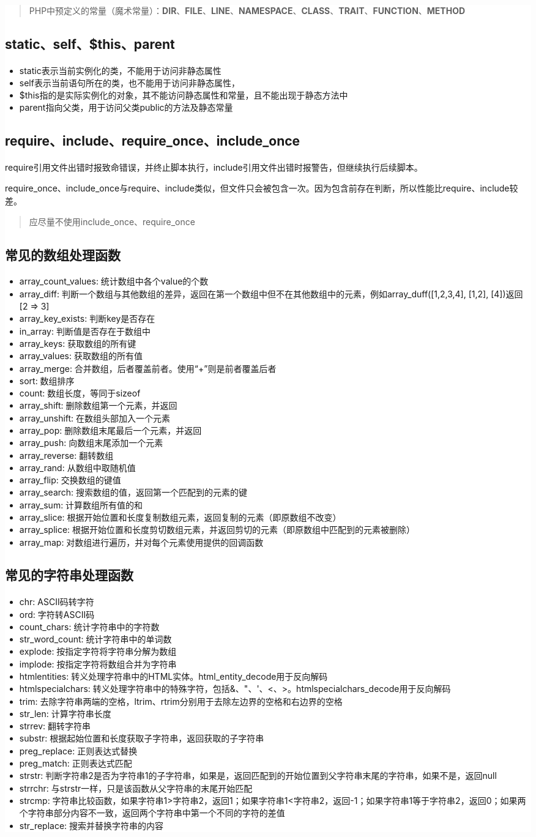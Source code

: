 > PHP中预定义的常量（魔术常量）：__DIR__、__FILE__、__LINE__、__NAMESPACE__、__CLASS__、__TRAIT__、__FUNCTION__、__METHOD__

## static、self、$this、parent

* static表示当前实例化的类，不能用于访问非静态属性
* self表示当前语句所在的类，也不能用于访问非静态属性，
* $this指的是实际实例化的对象，其不能访问静态属性和常量，且不能出现于静态方法中
* parent指向父类，用于访问父类public的方法及静态常量

## require、include、require_once、include_once

require引用文件出错时报致命错误，并终止脚本执行，include引用文件出错时报警告，但继续执行后续脚本。

require_once、include_once与require、include类似，但文件只会被包含一次。因为包含前存在判断，所以性能比require、include较差。

> 应尽量不使用include_once、require_once

## 常见的数组处理函数

* array_count_values: 统计数组中各个value的个数
* array_diff: 判断一个数组与其他数组的差异，返回在第一个数组中但不在其他数组中的元素，例如array_duff([1,2,3,4], [1,2], [4])返回[2 => 3]
* array_key_exists: 判断key是否存在
* in_array: 判断值是否存在于数组中
* array_keys: 获取数组的所有键
* array_values: 获取数组的所有值
* array_merge: 合并数组，后者覆盖前者。使用“+”则是前者覆盖后者
* sort: 数组排序
* count: 数组长度，等同于sizeof
* array_shift: 删除数组第一个元素，并返回
* array_unshift: 在数组头部加入一个元素
* array_pop: 删除数组末尾最后一个元素，并返回
* array_push: 向数组末尾添加一个元素
* array_reverse: 翻转数组
* array_rand: 从数组中取随机值
* array_flip: 交换数组的键值
* array_search: 搜索数组的值，返回第一个匹配到的元素的键
* array_sum: 计算数组所有值的和
* array_slice: 根据开始位置和长度复制数组元素，返回复制的元素（即原数组不改变）
* array_splice: 根据开始位置和长度剪切数组元素，并返回剪切的元素（即原数组中匹配到的元素被删除） 
* array_map: 对数组进行遍历，并对每个元素使用提供的回调函数

## 常见的字符串处理函数

* chr: ASCII码转字符
* ord: 字符转ASCII码
* count_chars: 统计字符串中的字符数
* str_word_count: 统计字符串中的单词数
* explode: 按指定字符将字符串分解为数组
* implode: 按指定字符将数组合并为字符串
* htmlentities: 转义处理字符串中的HTML实体。html_entity_decode用于反向解码
* htmlspecialchars: 转义处理字符串中的特殊字符，包括&、"、'、<、>。htmlspecialchars_decode用于反向解码
* trim: 去除字符串两端的空格，ltrim、rtrim分别用于去除左边界的空格和右边界的空格
* str_len: 计算字符串长度
* strrev: 翻转字符串
* substr: 根据起始位置和长度获取子字符串，返回获取的子字符串
* preg_replace: 正则表达式替换
* preg_match: 正则表达式匹配
* strstr: 判断字符串2是否为字符串1的子字符串，如果是，返回匹配到的开始位置到父字符串末尾的字符串，如果不是，返回null
* strrchr: 与strstr一样，只是该函数从父字符串的末尾开始匹配
* strcmp: 字符串比较函数，如果字符串1>字符串2，返回1；如果字符串1<字符串2，返回-1；如果字符串1等于字符串2，返回0；如果两个字符串部分内容不一致，返回两个字符串中第一个不同的字符的差值
* str_replace: 搜索并替换字符串的内容
